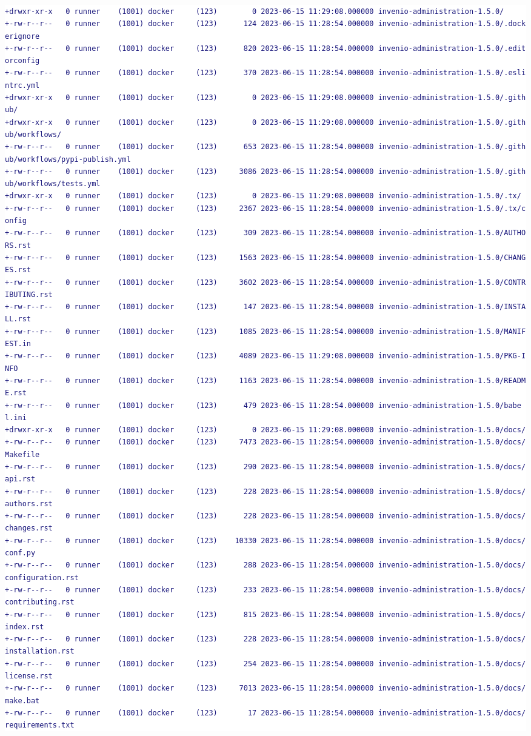 ```diff
+drwxr-xr-x   0 runner    (1001) docker     (123)        0 2023-06-15 11:29:08.000000 invenio-administration-1.5.0/
+-rw-r--r--   0 runner    (1001) docker     (123)      124 2023-06-15 11:28:54.000000 invenio-administration-1.5.0/.dockerignore
+-rw-r--r--   0 runner    (1001) docker     (123)      820 2023-06-15 11:28:54.000000 invenio-administration-1.5.0/.editorconfig
+-rw-r--r--   0 runner    (1001) docker     (123)      370 2023-06-15 11:28:54.000000 invenio-administration-1.5.0/.eslintrc.yml
+drwxr-xr-x   0 runner    (1001) docker     (123)        0 2023-06-15 11:29:08.000000 invenio-administration-1.5.0/.github/
+drwxr-xr-x   0 runner    (1001) docker     (123)        0 2023-06-15 11:29:08.000000 invenio-administration-1.5.0/.github/workflows/
+-rw-r--r--   0 runner    (1001) docker     (123)      653 2023-06-15 11:28:54.000000 invenio-administration-1.5.0/.github/workflows/pypi-publish.yml
+-rw-r--r--   0 runner    (1001) docker     (123)     3086 2023-06-15 11:28:54.000000 invenio-administration-1.5.0/.github/workflows/tests.yml
+drwxr-xr-x   0 runner    (1001) docker     (123)        0 2023-06-15 11:29:08.000000 invenio-administration-1.5.0/.tx/
+-rw-r--r--   0 runner    (1001) docker     (123)     2367 2023-06-15 11:28:54.000000 invenio-administration-1.5.0/.tx/config
+-rw-r--r--   0 runner    (1001) docker     (123)      309 2023-06-15 11:28:54.000000 invenio-administration-1.5.0/AUTHORS.rst
+-rw-r--r--   0 runner    (1001) docker     (123)     1563 2023-06-15 11:28:54.000000 invenio-administration-1.5.0/CHANGES.rst
+-rw-r--r--   0 runner    (1001) docker     (123)     3602 2023-06-15 11:28:54.000000 invenio-administration-1.5.0/CONTRIBUTING.rst
+-rw-r--r--   0 runner    (1001) docker     (123)      147 2023-06-15 11:28:54.000000 invenio-administration-1.5.0/INSTALL.rst
+-rw-r--r--   0 runner    (1001) docker     (123)     1085 2023-06-15 11:28:54.000000 invenio-administration-1.5.0/MANIFEST.in
+-rw-r--r--   0 runner    (1001) docker     (123)     4089 2023-06-15 11:29:08.000000 invenio-administration-1.5.0/PKG-INFO
+-rw-r--r--   0 runner    (1001) docker     (123)     1163 2023-06-15 11:28:54.000000 invenio-administration-1.5.0/README.rst
+-rw-r--r--   0 runner    (1001) docker     (123)      479 2023-06-15 11:28:54.000000 invenio-administration-1.5.0/babel.ini
+drwxr-xr-x   0 runner    (1001) docker     (123)        0 2023-06-15 11:29:08.000000 invenio-administration-1.5.0/docs/
+-rw-r--r--   0 runner    (1001) docker     (123)     7473 2023-06-15 11:28:54.000000 invenio-administration-1.5.0/docs/Makefile
+-rw-r--r--   0 runner    (1001) docker     (123)      290 2023-06-15 11:28:54.000000 invenio-administration-1.5.0/docs/api.rst
+-rw-r--r--   0 runner    (1001) docker     (123)      228 2023-06-15 11:28:54.000000 invenio-administration-1.5.0/docs/authors.rst
+-rw-r--r--   0 runner    (1001) docker     (123)      228 2023-06-15 11:28:54.000000 invenio-administration-1.5.0/docs/changes.rst
+-rw-r--r--   0 runner    (1001) docker     (123)    10330 2023-06-15 11:28:54.000000 invenio-administration-1.5.0/docs/conf.py
+-rw-r--r--   0 runner    (1001) docker     (123)      288 2023-06-15 11:28:54.000000 invenio-administration-1.5.0/docs/configuration.rst
+-rw-r--r--   0 runner    (1001) docker     (123)      233 2023-06-15 11:28:54.000000 invenio-administration-1.5.0/docs/contributing.rst
+-rw-r--r--   0 runner    (1001) docker     (123)      815 2023-06-15 11:28:54.000000 invenio-administration-1.5.0/docs/index.rst
+-rw-r--r--   0 runner    (1001) docker     (123)      228 2023-06-15 11:28:54.000000 invenio-administration-1.5.0/docs/installation.rst
+-rw-r--r--   0 runner    (1001) docker     (123)      254 2023-06-15 11:28:54.000000 invenio-administration-1.5.0/docs/license.rst
+-rw-r--r--   0 runner    (1001) docker     (123)     7013 2023-06-15 11:28:54.000000 invenio-administration-1.5.0/docs/make.bat
+-rw-r--r--   0 runner    (1001) docker     (123)       17 2023-06-15 11:28:54.000000 invenio-administration-1.5.0/docs/requirements.txt
```